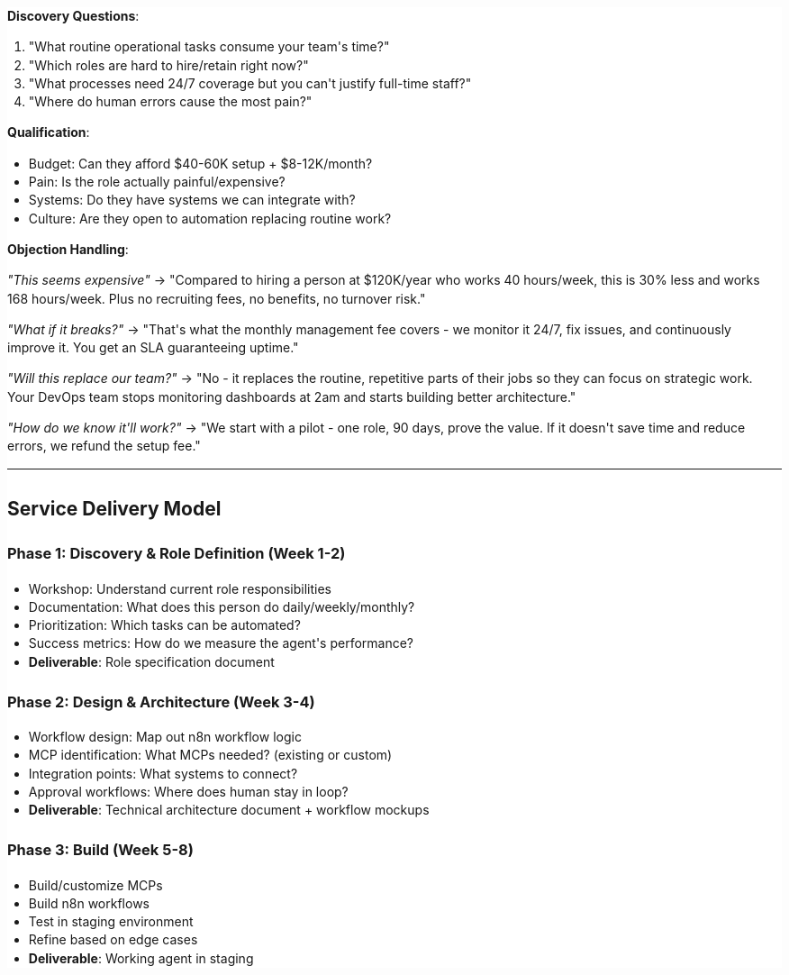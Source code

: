 **Discovery Questions**:
1. "What routine operational tasks consume your team's time?"
2. "Which roles are hard to hire/retain right now?"
3. "What processes need 24/7 coverage but you can't justify full-time staff?"
4. "Where do human errors cause the most pain?"

**Qualification**:
- Budget: Can they afford $40-60K setup + $8-12K/month?
- Pain: Is the role actually painful/expensive?
- Systems: Do they have systems we can integrate with?
- Culture: Are they open to automation replacing routine work?

**Objection Handling**:

*"This seems expensive"*
→ "Compared to hiring a person at $120K/year who works 40 hours/week, this is 30% less and works 168 hours/week. Plus no recruiting fees, no benefits, no turnover risk."

*"What if it breaks?"*
→ "That's what the monthly management fee covers - we monitor it 24/7, fix issues, and continuously improve it. You get an SLA guaranteeing uptime."

*"Will this replace our team?"*
→ "No - it replaces the routine, repetitive parts of their jobs so they can focus on strategic work. Your DevOps team stops monitoring dashboards at 2am and starts building better architecture."

*"How do we know it'll work?"*
→ "We start with a pilot - one role, 90 days, prove the value. If it doesn't save time and reduce errors, we refund the setup fee."

---

## Service Delivery Model

### Phase 1: Discovery & Role Definition (Week 1-2)
- Workshop: Understand current role responsibilities
- Documentation: What does this person do daily/weekly/monthly?
- Prioritization: Which tasks can be automated?
- Success metrics: How do we measure the agent's performance?
- **Deliverable**: Role specification document

### Phase 2: Design & Architecture (Week 3-4)
- Workflow design: Map out n8n workflow logic
- MCP identification: What MCPs needed? (existing or custom)
- Integration points: What systems to connect?
- Approval workflows: Where does human stay in loop?
- **Deliverable**: Technical architecture document + workflow mockups

### Phase 3: Build (Week 5-8)
- Build/customize MCPs
- Build n8n workflows
- Test in staging environment
- Refine based on edge cases
- **Deliverable**: Working agent in staging
